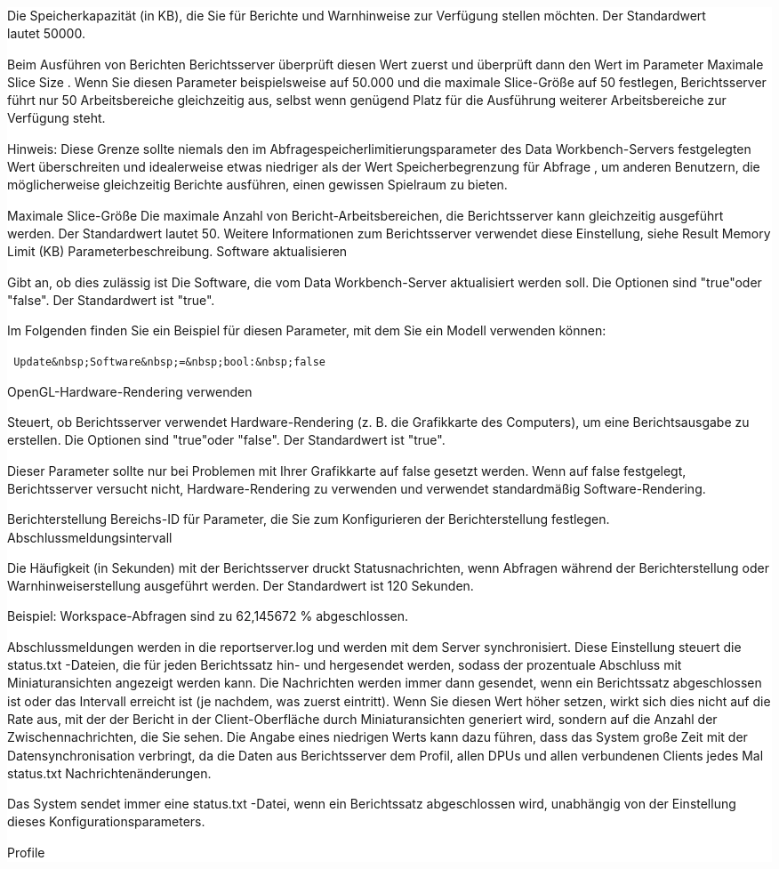    <td colname="col2"> <p>Die Speicherkapazität (in KB), die Sie für Berichte und Warnhinweise zur Verfügung stellen möchten. Der Standardwert lautet 50000. </p> <p>Beim Ausführen von Berichten <span class="keyword"> Berichtsserver </span> überprüft diesen Wert zuerst und überprüft dann den Wert im Parameter Maximale Slice Size . Wenn Sie diesen Parameter beispielsweise auf 50.000 und die maximale Slice-Größe auf 50 festlegen, <span class="keyword"> Berichtsserver </span> führt nur 50 Arbeitsbereiche gleichzeitig aus, selbst wenn genügend Platz für die Ausführung weiterer Arbeitsbereiche zur Verfügung steht. </p> <p> <p>Hinweis: Diese Grenze sollte niemals den im Abfragespeicherlimitierungsparameter des Data Workbench-Servers festgelegten Wert überschreiten und idealerweise etwas niedriger als der Wert <span class="wintitle"> Speicherbegrenzung für Abfrage </span> , um anderen Benutzern, die möglicherweise gleichzeitig Berichte ausführen, einen gewissen Spielraum zu bieten. </p> </p> </td> 
  </tr> 
  <tr> 
   <td colname="col1"> Maximale Slice-Größe </td> 
   <td colname="col2"> Die maximale Anzahl von Bericht-Arbeitsbereichen, die <span class="keyword"> Berichtsserver </span> kann gleichzeitig ausgeführt werden. Der Standardwert lautet 50. Weitere Informationen zum <span class="keyword"> Berichtsserver </span> verwendet diese Einstellung, siehe <span class="wintitle"> Result Memory Limit (KB) </span> Parameterbeschreibung. </td> 
  </tr> 
  <tr> 
   <td colname="col1"> Software aktualisieren </td> 
   <td colname="col2"> <p>Gibt an, ob dies zulässig ist <span class="keyword"> Die </span> Software, die vom Data Workbench-Server aktualisiert werden soll. Die Optionen sind "true"oder "false". Der Standardwert ist "true". </p> <p>Im Folgenden finden Sie ein Beispiel für diesen Parameter, mit dem Sie ein Modell verwenden können: </p> <p> <code> Update&amp;nbsp;Software&amp;nbsp;=&amp;nbsp;bool:&amp;nbsp;false </code> </p> </td> 
  </tr> 
  <tr> 
   <td colname="col1"> OpenGL-Hardware-Rendering verwenden </td> 
   <td colname="col2"> <p>Steuert, ob <span class="keyword"> Berichtsserver </span> verwendet Hardware-Rendering (z. B. die Grafikkarte des Computers), um eine Berichtsausgabe zu erstellen. Die Optionen sind "true"oder "false". Der Standardwert ist "true". </p> <p>Dieser Parameter sollte nur bei Problemen mit Ihrer Grafikkarte auf false gesetzt werden. Wenn auf false festgelegt, <span class="keyword"> Berichtsserver </span> versucht nicht, Hardware-Rendering zu verwenden und verwendet standardmäßig Software-Rendering. </p> </td> 
  </tr> 
  <tr> 
   <td colname="col1"> Berichterstellung </td> 
   <td colname="col2"> Bereichs-ID für Parameter, die Sie zum Konfigurieren der Berichterstellung festlegen. </td> 
  </tr> 
  <tr> 
   <td colname="col1"> Abschlussmeldungsintervall </td> 
   <td colname="col2"> <p>Die Häufigkeit (in Sekunden) mit der <span class="keyword"> Berichtsserver </span> druckt Statusnachrichten, wenn Abfragen während der Berichterstellung oder Warnhinweiserstellung ausgeführt werden. Der Standardwert ist 120 Sekunden. </p> <p>Beispiel: Workspace-Abfragen sind zu 62,145672 % abgeschlossen. </p> <p>Abschlussmeldungen werden in die <span class="filepath"> reportserver.log </span> und werden mit dem Server synchronisiert. Diese Einstellung steuert die <span class="filepath"> status.txt </span> -Dateien, die für jeden Berichtssatz hin- und hergesendet werden, sodass der prozentuale Abschluss mit Miniaturansichten angezeigt werden kann. Die Nachrichten werden immer dann gesendet, wenn ein Berichtssatz abgeschlossen ist oder das Intervall erreicht ist (je nachdem, was zuerst eintritt). Wenn Sie diesen Wert höher setzen, wirkt sich dies nicht auf die Rate aus, mit der der Bericht in der Client-Oberfläche durch Miniaturansichten generiert wird, sondern auf die Anzahl der Zwischennachrichten, die Sie sehen. Die Angabe eines niedrigen Werts kann dazu führen, dass das System große Zeit mit der Datensynchronisation verbringt, da die Daten aus <span class="keyword"> Berichtsserver </span> dem Profil, allen DPUs und allen verbundenen Clients jedes Mal <span class="filepath"> status.txt </span> Nachrichtenänderungen. </p> <p>Das System sendet immer eine <span class="filepath"> status.txt </span> -Datei, wenn ein Berichtssatz abgeschlossen wird, unabhängig von der Einstellung dieses Konfigurationsparameters. </p> </td> 
  </tr> 
  <tr> 
   <td colname="col1"> Profile </td> 